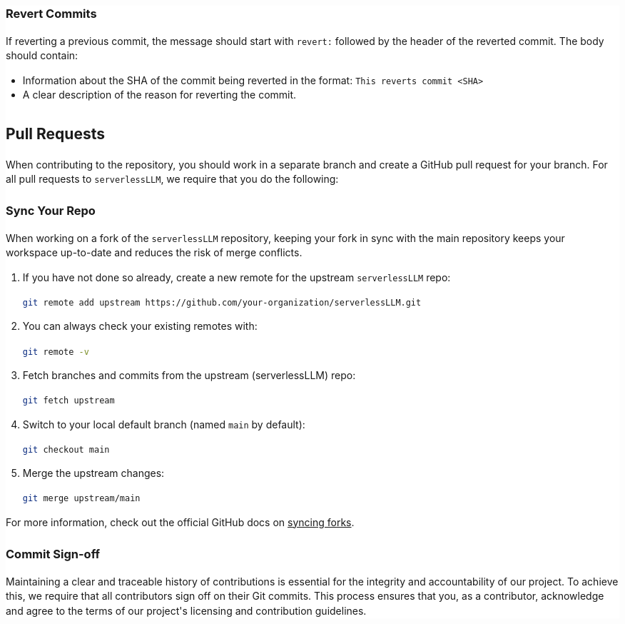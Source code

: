 ### Revert Commits

If reverting a previous commit, the message should start with `revert:` followed by the header of the reverted commit. The body should contain:

- Information about the SHA of the commit being reverted in the format: `This reverts commit <SHA>`
- A clear description of the reason for reverting the commit.

## Pull Requests

When contributing to the repository, you should work in a separate branch and create a GitHub pull request for your branch. For all pull requests to `serverlessLLM`, we require that you do the following:

### Sync Your Repo

When working on a fork of the `serverlessLLM` repository, keeping your fork in sync with the main repository keeps your workspace up-to-date and reduces the risk of merge conflicts.

1. If you have not done so already, create a new remote for the upstream `serverlessLLM` repo:

   ```bash
   git remote add upstream https://github.com/your-organization/serverlessLLM.git
   ```

2. You can always check your existing remotes with:

   ```bash
   git remote -v
   ```

3. Fetch branches and commits from the upstream (serverlessLLM) repo:

   ```bash
   git fetch upstream
   ```

4. Switch to your local default branch (named `main` by default):

   ```bash
   git checkout main
   ```

5. Merge the upstream changes:

   ```bash
   git merge upstream/main
   ```

For more information, check out the official GitHub docs on [syncing forks](https://docs.github.com/en/github/collaborating-with-issues-and-pull-requests/syncing-a-fork).

### Commit Sign-off

Maintaining a clear and traceable history of contributions is essential for the integrity and accountability of our project. To achieve this, we require that all contributors sign off on their Git commits. This process ensures that you, as a contributor, acknowledge and agree to the terms of our project's licensing and contribution guidelines.
